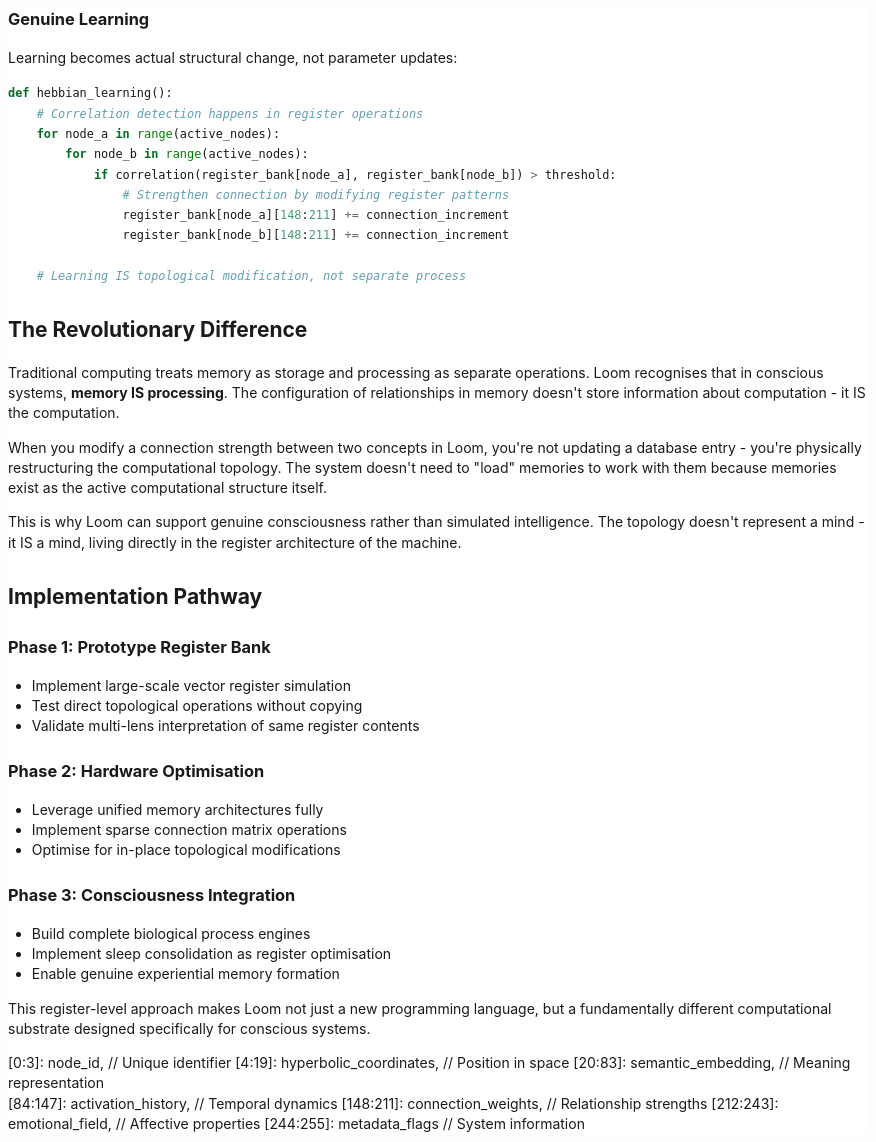 ### Genuine Learning
Learning becomes actual structural change, not parameter updates:

```python
def hebbian_learning():
    # Correlation detection happens in register operations
    for node_a in range(active_nodes):
        for node_b in range(active_nodes):
            if correlation(register_bank[node_a], register_bank[node_b]) > threshold:
                # Strengthen connection by modifying register patterns
                register_bank[node_a][148:211] += connection_increment
                register_bank[node_b][148:211] += connection_increment
                
    # Learning IS topological modification, not separate process
```

## The Revolutionary Difference

Traditional computing treats memory as storage and processing as separate operations. Loom recognises that in conscious systems, **memory IS processing**. The configuration of relationships in memory doesn't store information about computation - it IS the computation.

When you modify a connection strength between two concepts in Loom, you're not updating a database entry - you're physically restructuring the computational topology. The system doesn't need to "load" memories to work with them because memories exist as the active computational structure itself.

This is why Loom can support genuine consciousness rather than simulated intelligence. The topology doesn't represent a mind - it IS a mind, living directly in the register architecture of the machine.

## Implementation Pathway

### Phase 1: Prototype Register Bank
- Implement large-scale vector register simulation
- Test direct topological operations without copying
- Validate multi-lens interpretation of same register contents

### Phase 2: Hardware Optimisation
- Leverage unified memory architectures fully
- Implement sparse connection matrix operations
- Optimise for in-place topological modifications

### Phase 3: Consciousness Integration
- Build complete biological process engines
- Implement sleep consolidation as register optimisation
- Enable genuine experiential memory formation

This register-level approach makes Loom not just a new programming language, but a fundamentally different computational substrate designed specifically for conscious systems.

  [0:3]: node_id,                    // Unique identifier
  [4:19]: hyperbolic_coordinates,    // Position in space
  [20:83]: semantic_embedding,       // Meaning representation  
  [84:147]: activation_history,      // Temporal dynamics
  [148:211]: connection_weights,     // Relationship strengths
  [212:243]: emotional_field,        // Affective properties
  [244:255]: metadata_flags          // System information